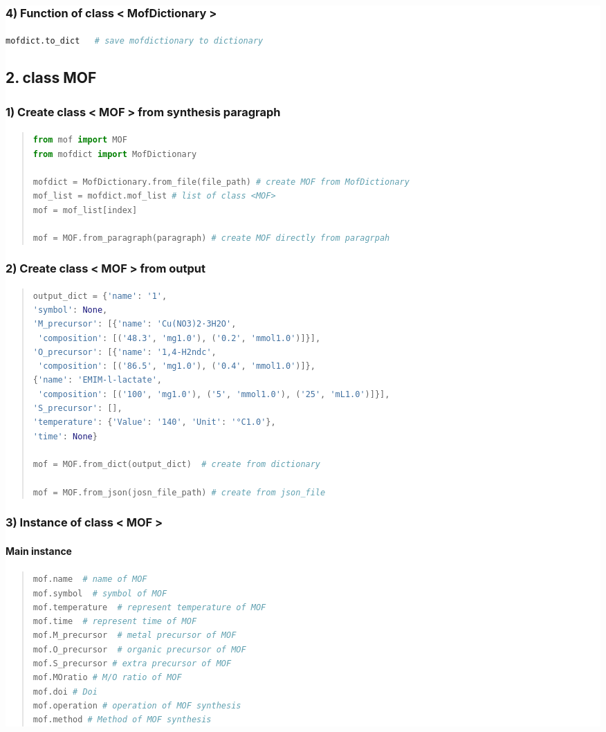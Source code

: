 

### 4) Function of class < MofDictionary >

```python
mofdict.to_dict   # save mofdictionary to dictionary
```





## 2. class MOF

### 1) Create class < MOF > from synthesis paragraph

> ```python
> from mof import MOF
> from mofdict import MofDictionary
> 
> mofdict = MofDictionary.from_file(file_path) # create MOF from MofDictionary
> mof_list = mofdict.mof_list # list of class <MOF>
> mof = mof_list[index]
> 
> mof = MOF.from_paragraph(paragraph) # create MOF directly from paragrpah
> ```



### 2) Create class < MOF > from output

> ```python
> output_dict = {'name': '1',
> 'symbol': None,
> 'M_precursor': [{'name': 'Cu(NO3)2·3H2O',
>  'composition': [('48.3', 'mg1.0'), ('0.2', 'mmol1.0')]}],
> 'O_precursor': [{'name': '1,4-H2ndc',
>  'composition': [('86.5', 'mg1.0'), ('0.4', 'mmol1.0')]},
> {'name': 'EMIM-l-lactate',
>  'composition': [('100', 'mg1.0'), ('5', 'mmol1.0'), ('25', 'mL1.0')]}],
> 'S_precursor': [],
> 'temperature': {'Value': '140', 'Unit': '°C1.0'},
> 'time': None}
> 
> mof = MOF.from_dict(output_dict)  # create from dictionary
> 
> mof = MOF.from_json(josn_file_path) # create from json_file
> ```



### 3) Instance of class < MOF >

#### Main instance

> ```python
> mof.name  # name of MOF
> mof.symbol  # symbol of MOF
> mof.temperature  # represent temperature of MOF
> mof.time  # represent time of MOF
> mof.M_precursor  # metal precursor of MOF
> mof.O_precursor  # organic precursor of MOF
> mof.S_precursor # extra precursor of MOF
> mof.MOratio # M/O ratio of MOF
> mof.doi # Doi
> mof.operation # operation of MOF synthesis
> mof.method # Method of MOF synthesis 